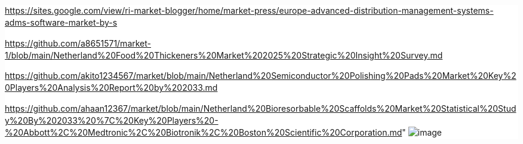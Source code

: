 <a href=https://sites.google.com/view/ri-market-blogger/home/market-press/europe-advanced-distribution-management-systems-adms-software-market-by-s>https://sites.google.com/view/ri-market-blogger/home/market-press/europe-advanced-distribution-management-systems-adms-software-market-by-s</a>

<a href=https://github.com/a8651571/market-1/blob/main/Netherland%20Food%20Thickeners%20Market%202025%20Strategic%20Insight%20Survey.md>https://github.com/a8651571/market-1/blob/main/Netherland%20Food%20Thickeners%20Market%202025%20Strategic%20Insight%20Survey.md</a>

<a href=https://github.com/akito1234567/market/blob/main/Netherland%20Semiconductor%20Polishing%20Pads%20Market%20Key%20Players%20Analysis%20Report%20by%202033.md>https://github.com/akito1234567/market/blob/main/Netherland%20Semiconductor%20Polishing%20Pads%20Market%20Key%20Players%20Analysis%20Report%20by%202033.md</a>

<a href=https://github.com/ahaan12367/market/blob/main/Netherland%20Bioresorbable%20Scaffolds%20Market%20Statistical%20Study%20By%202033%20%7C%20Key%20Players%20-%20Abbott%2C%20Medtronic%2C%20Biotronik%2C%20Boston%20Scientific%20Corporation.md>https://github.com/ahaan12367/market/blob/main/Netherland%20Bioresorbable%20Scaffolds%20Market%20Statistical%20Study%20By%202033%20%7C%20Key%20Players%20-%20Abbott%2C%20Medtronic%2C%20Biotronik%2C%20Boston%20Scientific%20Corporation.md</a>"
![image](https://github.com/user-attachments/assets/a962072f-028e-4d47-90d2-4957e8ce5a32)
